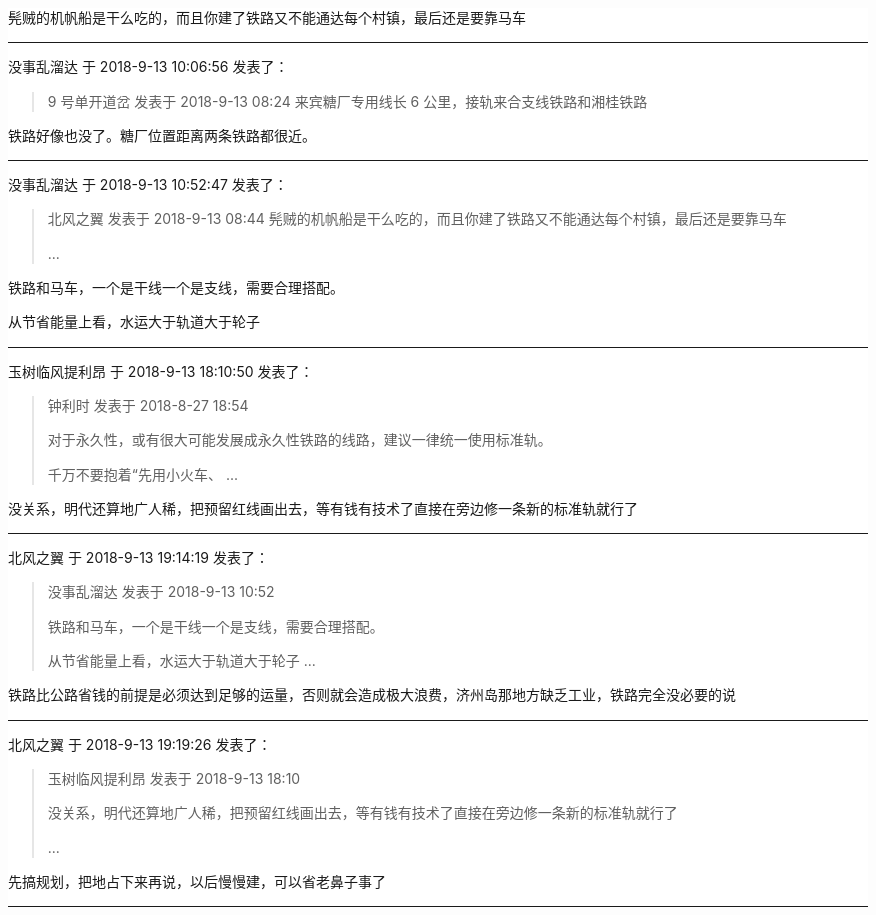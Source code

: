 髡贼的机帆船是干么吃的，而且你建了铁路又不能通达每个村镇，最后还是要靠马车

---

没事乱溜达 于 2018-9-13 10:06:56 发表了：

> 9 号单开道岔 发表于 2018-9-13 08:24 来宾糖厂专用线长 6 公里，接轨来合支线铁路和湘桂铁路

铁路好像也没了。糖厂位置距离两条铁路都很近。

---

没事乱溜达 于 2018-9-13 10:52:47 发表了：

> 北风之翼 发表于 2018-9-13 08:44 髡贼的机帆船是干么吃的，而且你建了铁路又不能通达每个村镇，最后还是要靠马车
>
> ...

铁路和马车，一个是干线一个是支线，需要合理搭配。

从节省能量上看，水运大于轨道大于轮子

---

玉树临风提利昂 于 2018-9-13 18:10:50 发表了：

> 钟利时 发表于 2018-8-27 18:54
>
> 对于永久性，或有很大可能发展成永久性铁路的线路，建议一律统一使用标准轨。
>
> 千万不要抱着“先用小火车、 ...

没关系，明代还算地广人稀，把预留红线画出去，等有钱有技术了直接在旁边修一条新的标准轨就行了

---

北风之翼 于 2018-9-13 19:14:19 发表了：

> 没事乱溜达 发表于 2018-9-13 10:52
>
> 铁路和马车，一个是干线一个是支线，需要合理搭配。
>
> 从节省能量上看，水运大于轨道大于轮子 ...

铁路比公路省钱的前提是必须达到足够的运量，否则就会造成极大浪费，济州岛那地方缺乏工业，铁路完全没必要的说

---

北风之翼 于 2018-9-13 19:19:26 发表了：

> 玉树临风提利昂 发表于 2018-9-13 18:10
>
> 没关系，明代还算地广人稀，把预留红线画出去，等有钱有技术了直接在旁边修一条新的标准轨就行了
>
> ...

先搞规划，把地占下来再说，以后慢慢建，可以省老鼻子事了

---
